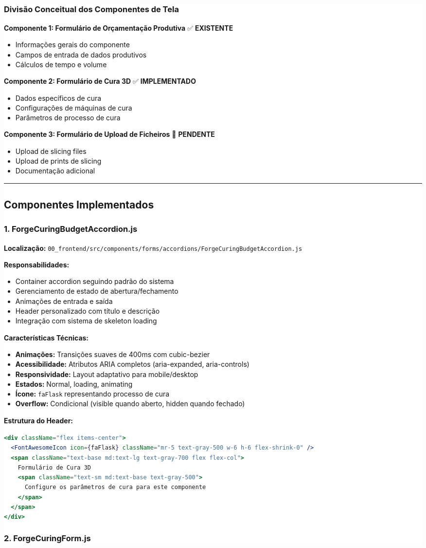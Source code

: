 ### Divisão Conceitual dos Componentes de Tela

**Componente 1: Formulário de Orçamentação Produtiva** ✅ **EXISTENTE**
- Informações gerais do componente
- Campos de entrada de dados produtivos
- Cálculos de tempo e volume

**Componente 2: Formulário de Cura 3D** ✅ **IMPLEMENTADO**
- Dados específicos de cura
- Configurações de máquinas de cura
- Parâmetros de processo de cura

**Componente 3: Formulário de Upload de Ficheiros** 🔄 **PENDENTE**
- Upload de slicing files
- Upload de prints de slicing
- Documentação adicional

---

## Componentes Implementados

### 1. ForgeCuringBudgetAccordion.js

**Localização:** `00_frontend/src/components/forms/accordions/ForgeCuringBudgetAccordion.js`

**Responsabilidades:**
- Container accordion seguindo padrão do sistema
- Gerenciamento de estado de abertura/fechamento
- Animações de entrada e saída
- Header personalizado com título e descrição
- Integração com sistema de skeleton loading

**Características Técnicas:**
- **Animações:** Transições suaves de 400ms com cubic-bezier
- **Acessibilidade:** Atributos ARIA completos (aria-expanded, aria-controls)
- **Responsividade:** Layout adaptativo para mobile/desktop
- **Estados:** Normal, loading, animating
- **Ícone:** `faFlask` representando processo de cura
- **Overflow:** Condicional (visible quando aberto, hidden quando fechado)

**Estrutura do Header:**
```jsx
<div className="flex items-center">
  <FontAwesomeIcon icon={faFlask} className="mr-5 text-gray-500 w-6 h-6 flex-shrink-0" />
  <span className="text-base md:text-lg text-gray-700 flex flex-col">
    Formulário de Cura 3D
    <span className="text-sm md:text-base text-gray-500">
      Configure os parâmetros de cura para este componente
    </span>
  </span>
</div>
```

### 2. ForgeCuringForm.js
